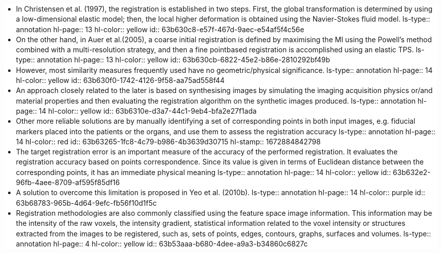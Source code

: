 - In Christensen et al. (1997), the registration is established in two steps. First, the global transformation is determined by using a low-dimensional elastic model; then, the local higher deformation is obtained using the Navier-Stokes fluid model. 
  ls-type:: annotation
  hl-page:: 13
  hl-color:: yellow
  id:: 63b630c8-e57f-467d-9aec-e54af5f4c56e
- On the other hand, in Auer et al.(2005), a coarse initial registration is defined by maximising the MI using the Powell’s method combined with a multi-resolution strategy, and then a fine pointbased registration is accomplished using an elastic TPS.
  ls-type:: annotation
  hl-page:: 13
  hl-color:: yellow
  id:: 63b630cb-6822-45e2-b86e-2810292bf49b
- However, most similarity measures frequently used have no geometric/physical significance.
  ls-type:: annotation
  hl-page:: 14
  hl-color:: yellow
  id:: 63b630f0-1742-4126-9f58-aa75ad558f44
- An approach closely related to the later is based on synthesising images by simulating the imaging acquisition physics or/and material properties and then evaluating the registration algorithm on the synthetic images produced.
  ls-type:: annotation
  hl-page:: 14
  hl-color:: yellow
  id:: 63b6310e-d3a7-44c1-9eb4-bfa2e27f1ada
- Other more reliable solutions are by manually identifying a set of corresponding points in both input images, e.g. fiducial markers placed into the patients or the organs, and use them to assess the registration accuracy
  ls-type:: annotation
  hl-page:: 14
  hl-color:: red
  id:: 63b63265-1fc8-4c79-b986-4b3639d30715
  hl-stamp:: 1672884842798
- The target registration error is an important measure of the accuracy of the performed registration. It evaluates the registration accuracy based on points correspondence. Since its value is given in terms of Euclidean distance between the corresponding points, it has an immediate physical meaning
  ls-type:: annotation
  hl-page:: 14
  hl-color:: yellow
  id:: 63b632e2-96fb-4aee-8709-af595f85df16
- A solution to overcome this limitation is proposed in Yeo et al. (2010b).
  ls-type:: annotation
  hl-page:: 14
  hl-color:: purple
  id:: 63b68783-965b-4d64-9efc-fb56f10d1f5c
- Registration methodologies are also commonly classified using the feature space image information. This information may be the intensity of the raw voxels, the intensity gradient, statistical information related to the voxel intensity or structures extracted from the images to be registered, such as, sets of points, edges, contours, graphs, surfaces and volumes.
  ls-type:: annotation
  hl-page:: 4
  hl-color:: yellow
  id:: 63b53aaa-b680-4dee-a9a3-b34860c6827c